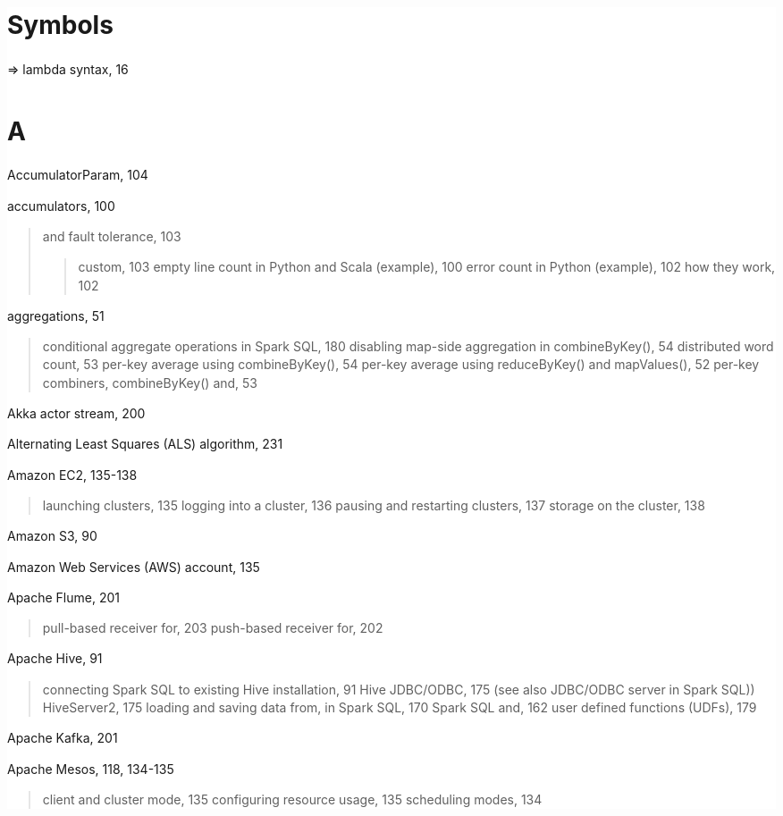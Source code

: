 # Symbols

=> lambda syntax, 16

# A
AccumulatorParam, 104

accumulators, 100
> and fault tolerance, 103
>> custom, 103
>> empty line count in Python and Scala (example), 100
> error count in Python (example), 102
> how they work, 102

aggregations, 51
> conditional aggregate operations in Spark SQL, 180
> disabling map-side aggregation in combineByKey(), 54
> distributed word count, 53
> per-key average using combineByKey(), 54
> per-key average using reduceByKey() and mapValues(), 52
> per-key combiners, combineByKey() and, 53

Akka actor stream, 200

Alternating Least Squares (ALS) algorithm, 231

Amazon EC2, 135-138
> launching clusters, 135
> logging into a cluster, 136
> pausing and restarting clusters, 137
> storage on the cluster, 138

Amazon S3, 90

Amazon Web Services (AWS) account, 135

Apache Flume, 201
> pull-based receiver for, 203
> push-based receiver for, 202

Apache Hive, 91
> connecting Spark SQL to existing Hive installation, 91
> Hive JDBC/ODBC, 175 (see also JDBC/ODBC server in Spark SQL))
> HiveServer2, 175
> loading and saving data from, in Spark SQL, 170
> Spark SQL and, 162
> user defined functions (UDFs), 179

Apache Kafka, 201

Apache Mesos, 118, 134-135
> client and cluster mode, 135
> configuring resource usage, 135
> scheduling modes, 134

